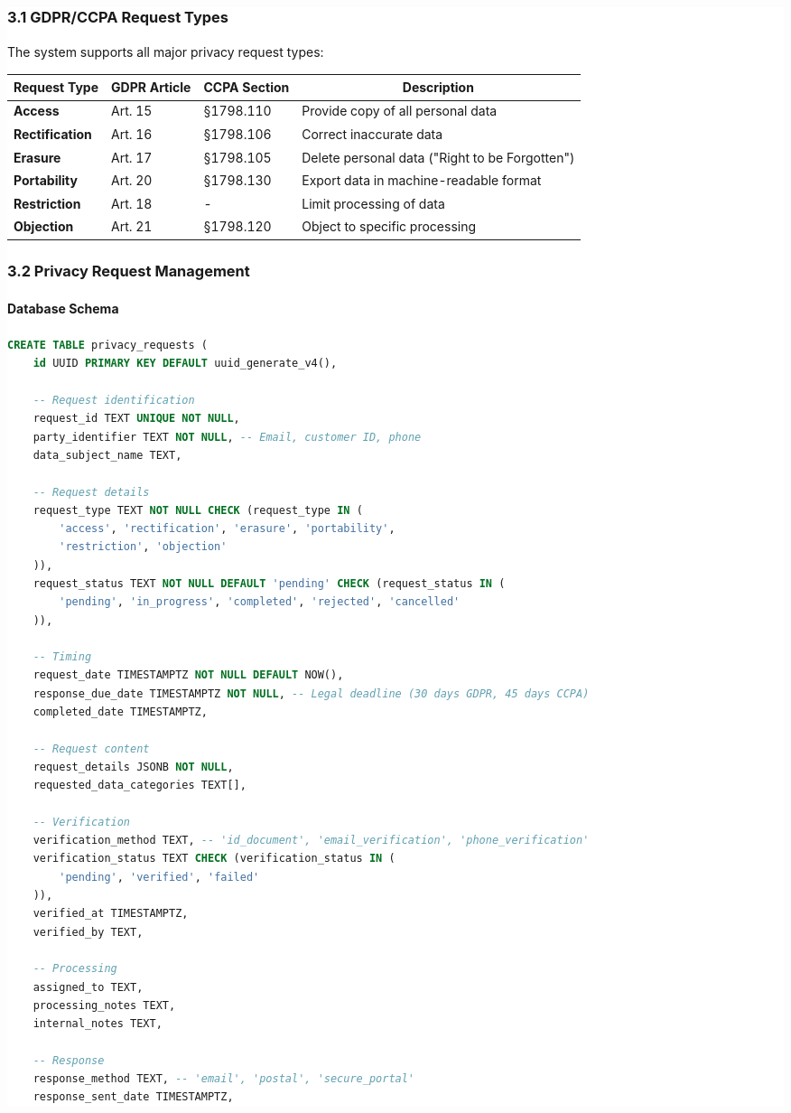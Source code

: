 ### 3.1 GDPR/CCPA Request Types

The system supports all major privacy request types:

| Request Type | GDPR Article | CCPA Section | Description |
|--------------|--------------|--------------|-------------|
| **Access** | Art. 15 | §1798.110 | Provide copy of all personal data |
| **Rectification** | Art. 16 | §1798.106 | Correct inaccurate data |
| **Erasure** | Art. 17 | §1798.105 | Delete personal data ("Right to be Forgotten") |
| **Portability** | Art. 20 | §1798.130 | Export data in machine-readable format |
| **Restriction** | Art. 18 | - | Limit processing of data |
| **Objection** | Art. 21 | §1798.120 | Object to specific processing |

### 3.2 Privacy Request Management

#### Database Schema

```sql
CREATE TABLE privacy_requests (
    id UUID PRIMARY KEY DEFAULT uuid_generate_v4(),
    
    -- Request identification
    request_id TEXT UNIQUE NOT NULL,
    party_identifier TEXT NOT NULL, -- Email, customer ID, phone
    data_subject_name TEXT,
    
    -- Request details
    request_type TEXT NOT NULL CHECK (request_type IN (
        'access', 'rectification', 'erasure', 'portability', 
        'restriction', 'objection'
    )),
    request_status TEXT NOT NULL DEFAULT 'pending' CHECK (request_status IN (
        'pending', 'in_progress', 'completed', 'rejected', 'cancelled'
    )),
    
    -- Timing
    request_date TIMESTAMPTZ NOT NULL DEFAULT NOW(),
    response_due_date TIMESTAMPTZ NOT NULL, -- Legal deadline (30 days GDPR, 45 days CCPA)
    completed_date TIMESTAMPTZ,
    
    -- Request content
    request_details JSONB NOT NULL,
    requested_data_categories TEXT[],
    
    -- Verification
    verification_method TEXT, -- 'id_document', 'email_verification', 'phone_verification'
    verification_status TEXT CHECK (verification_status IN (
        'pending', 'verified', 'failed'
    )),
    verified_at TIMESTAMPTZ,
    verified_by TEXT,
    
    -- Processing
    assigned_to TEXT,
    processing_notes TEXT,
    internal_notes TEXT,
    
    -- Response
    response_method TEXT, -- 'email', 'postal', 'secure_portal'
    response_sent_date TIMESTAMPTZ,
```